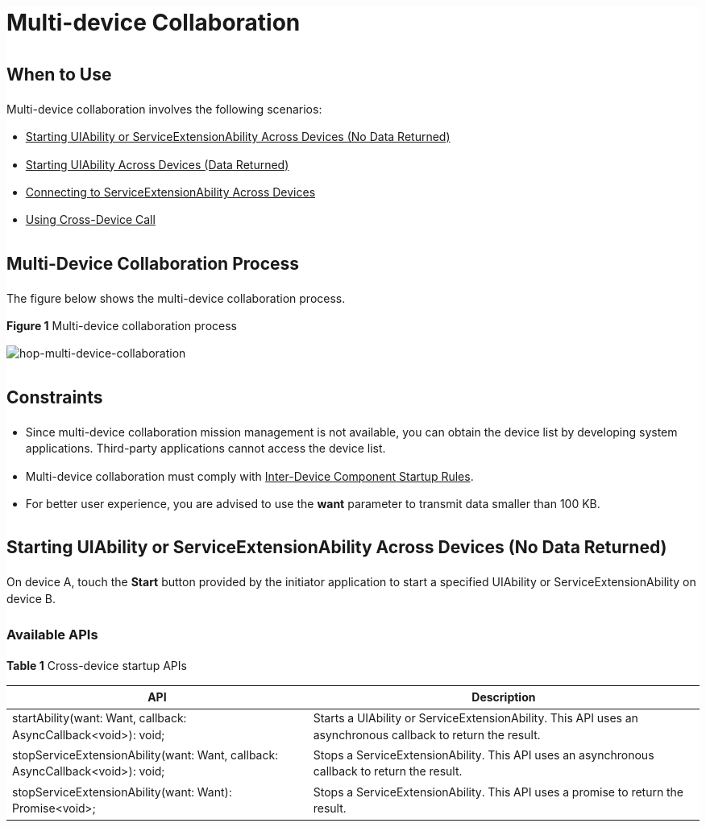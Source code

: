 # Multi-device Collaboration


## When to Use

Multi-device collaboration involves the following scenarios:

- [Starting UIAbility or ServiceExtensionAbility Across Devices (No Data Returned)](#starting-uiability-or-serviceextensionability-across-devices-no-data-returned)

- [Starting UIAbility Across Devices (Data Returned)](#starting-uiability-across-devices-data-returned)

- [Connecting to ServiceExtensionAbility Across Devices](#connecting-to-serviceextensionability-across-devices)

- [Using Cross-Device Call](#using-cross-device-call)


## Multi-Device Collaboration Process

The figure below shows the multi-device collaboration process.

**Figure 1** Multi-device collaboration process

![hop-multi-device-collaboration](figures/hop-multi-device-collaboration.png)


## Constraints

- Since multi-device collaboration mission management is not available, you can obtain the device list by developing system applications. Third-party applications cannot access the device list.

- Multi-device collaboration must comply with [Inter-Device Component Startup Rules](component-startup-rules.md#inter-device-component-startup-rules).

- For better user experience, you are advised to use the **want** parameter to transmit data smaller than 100 KB.


## Starting UIAbility or ServiceExtensionAbility Across Devices (No Data Returned)

On device A, touch the **Start** button provided by the initiator application to start a specified UIAbility or ServiceExtensionAbility on device B.


### Available APIs

**Table 1** Cross-device startup APIs

| **API**| **Description**|
| -------- | -------- |
| startAbility(want: Want, callback: AsyncCallback&lt;void&gt;): void; | Starts a UIAbility or ServiceExtensionAbility. This API uses an asynchronous callback to return the result.|
| stopServiceExtensionAbility(want: Want, callback: AsyncCallback&lt;void&gt;): void; | Stops a ServiceExtensionAbility. This API uses an asynchronous callback to return the result.|
| stopServiceExtensionAbility(want: Want): Promise&lt;void&gt;; | Stops a ServiceExtensionAbility. This API uses a promise to return the result.|
